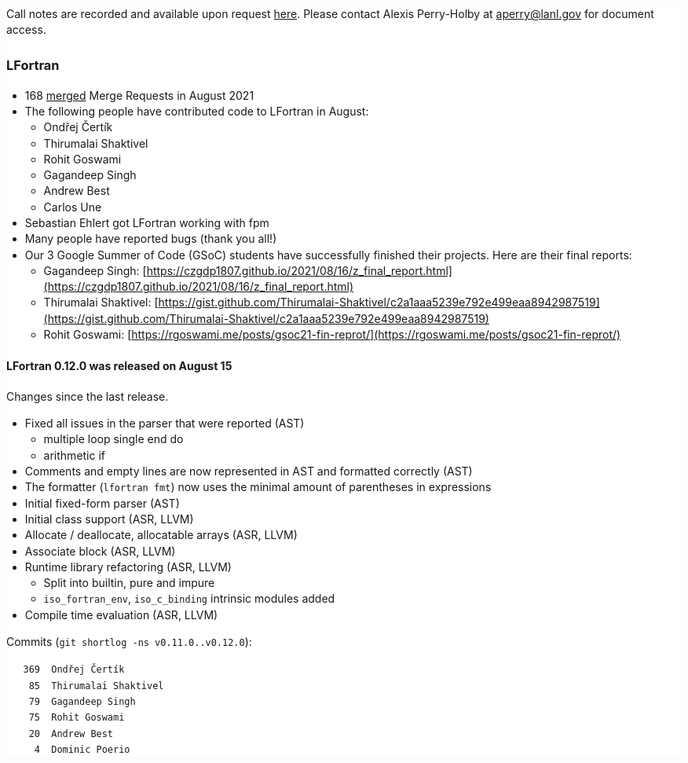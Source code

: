 Call notes are recorded and available upon request [here](https://docs.google.com/document/d/10T-S2J3GrahpG4Ooif93NSTz2zBW0MQc_RlwHi0-afY). Please contact Alexis Perry-Holby at aperry@lanl.gov for document access.

### LFortran

* 168
  [merged](https://gitlab.com/lfortran/lfortran/-/merge_requests?scope=all&state=merged)
  Merge Requests in August 2021
* The following people have contributed code to LFortran in August:
   * Ondřej Čertík
   * Thirumalai Shaktivel
   * Rohit Goswami
   * Gagandeep Singh
   * Andrew Best
   * Carlos Une
* Sebastian Ehlert got LFortran working with fpm
* Many people have reported bugs (thank you all!)
* Our 3 Google Summer of Code (GSoC) students have successfully finished their
  projects. Here are their final reports:
   * Gagandeep Singh: [https://czgdp1807.github.io/2021/08/16/z_final_report.html](https://czgdp1807.github.io/2021/08/16/z_final_report.html)
   * Thirumalai Shaktivel: [https://gist.github.com/Thirumalai-Shaktivel/c2a1aaa5239e792e499eaa8942987519](https://gist.github.com/Thirumalai-Shaktivel/c2a1aaa5239e792e499eaa8942987519)
   * Rohit Goswami: [https://rgoswami.me/posts/gsoc21-fin-reprot/](https://rgoswami.me/posts/gsoc21-fin-reprot/)

#### LFortran 0.12.0 was released on August 15

Changes since the last release.

* Fixed all issues in the parser that were reported (AST)
  * multiple loop single end do
  * arithmetic if
* Comments and empty lines are now represented in AST and formatted correctly (AST)
* The formatter (`lfortran fmt`) now uses the minimal amount of parentheses in expressions
* Initial fixed-form parser (AST)
* Initial class support (ASR, LLVM)
* Allocate / deallocate, allocatable arrays (ASR, LLVM)
* Associate block (ASR, LLVM)
* Runtime library refactoring (ASR, LLVM)
  * Split into builtin, pure and impure
  * `iso_fortran_env`, `iso_c_binding` intrinsic modules added
* Compile time evaluation (ASR, LLVM)

Commits (`git shortlog -ns v0.11.0..v0.12.0`):
```
   369  Ondřej Čertík
    85  Thirumalai Shaktivel
    79  Gagandeep Singh
    75  Rohit Goswami
    20  Andrew Best
     4  Dominic Poerio
```
